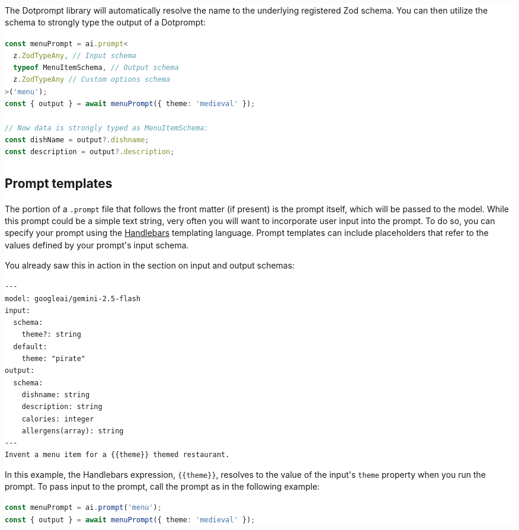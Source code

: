 The Dotprompt library will automatically resolve the name to the underlying
registered Zod schema. You can then utilize the schema to strongly type the
output of a Dotprompt:

```ts
const menuPrompt = ai.prompt<
  z.ZodTypeAny, // Input schema
  typeof MenuItemSchema, // Output schema
  z.ZodTypeAny // Custom options schema
>('menu');
const { output } = await menuPrompt({ theme: 'medieval' });

// Now data is strongly typed as MenuItemSchema:
const dishName = output?.dishname;
const description = output?.description;
```

## Prompt templates

The portion of a `.prompt` file that follows the front matter (if present) is
the prompt itself, which will be passed to the model. While this prompt could be
a simple text string, very often you will want to incorporate user input into
the prompt. To do so, you can specify your prompt using the
<a href="https://handlebarsjs.com/guide/" target="_blank">Handlebars</a> templating language.
Prompt templates can include placeholders that refer to the values defined by
your prompt's input schema.

You already saw this in action in the section on input and output schemas:

```dotprompt
---
model: googleai/gemini-2.5-flash
input:
  schema:
    theme?: string
  default:
    theme: "pirate"
output:
  schema:
    dishname: string
    description: string
    calories: integer
    allergens(array): string
---
Invent a menu item for a {{theme}} themed restaurant.
```

In this example, the Handlebars expression, `{{theme}}`,
resolves to the value of the input's `theme` property when you run the
prompt. To pass input to the prompt, call the prompt as in the following
example:

```ts
const menuPrompt = ai.prompt('menu');
const { output } = await menuPrompt({ theme: 'medieval' });
```
